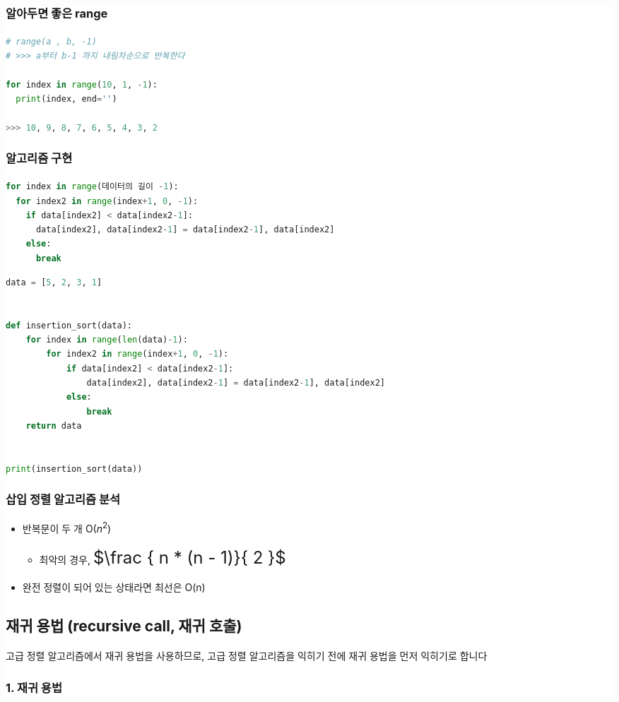 ### 알아두면 좋은 range

```py
# range(a , b, -1)
# >>> a부터 b-1 까지 내림차순으로 반복한다

for index in range(10, 1, -1):
  print(index, end='')

>>> 10, 9, 8, 7, 6, 5, 4, 3, 2
```

### 알고리즘 구현

```py
for index in range(데이터의 길이 -1):
  for index2 in range(index+1, 0, -1):
    if data[index2] < data[index2-1]:
      data[index2], data[index2-1] = data[index2-1], data[index2]
    else:
      break
```

```py
data = [5, 2, 3, 1]


def insertion_sort(data):
    for index in range(len(data)-1):
        for index2 in range(index+1, 0, -1):
            if data[index2] < data[index2-1]:
                data[index2], data[index2-1] = data[index2-1], data[index2]
            else:
                break
    return data


print(insertion_sort(data))

```

### 삽입 정렬 알고리즘 분석

- 반복문이 두 개 O($n^2$)

  - 최악의 경우, <font size=5em>$\frac { n * (n - 1)}{ 2 }$</font>

- 완전 정렬이 되어 있는 상태라면 최선은 O(n)

## 재귀 용법 (recursive call, 재귀 호출)

고급 정렬 알고리즘에서 재귀 용법을 사용하므로, 고급 정렬 알고리즘을 익히기 전에 재귀 용법을 먼저 익히기로 합니다

### 1. 재귀 용법
